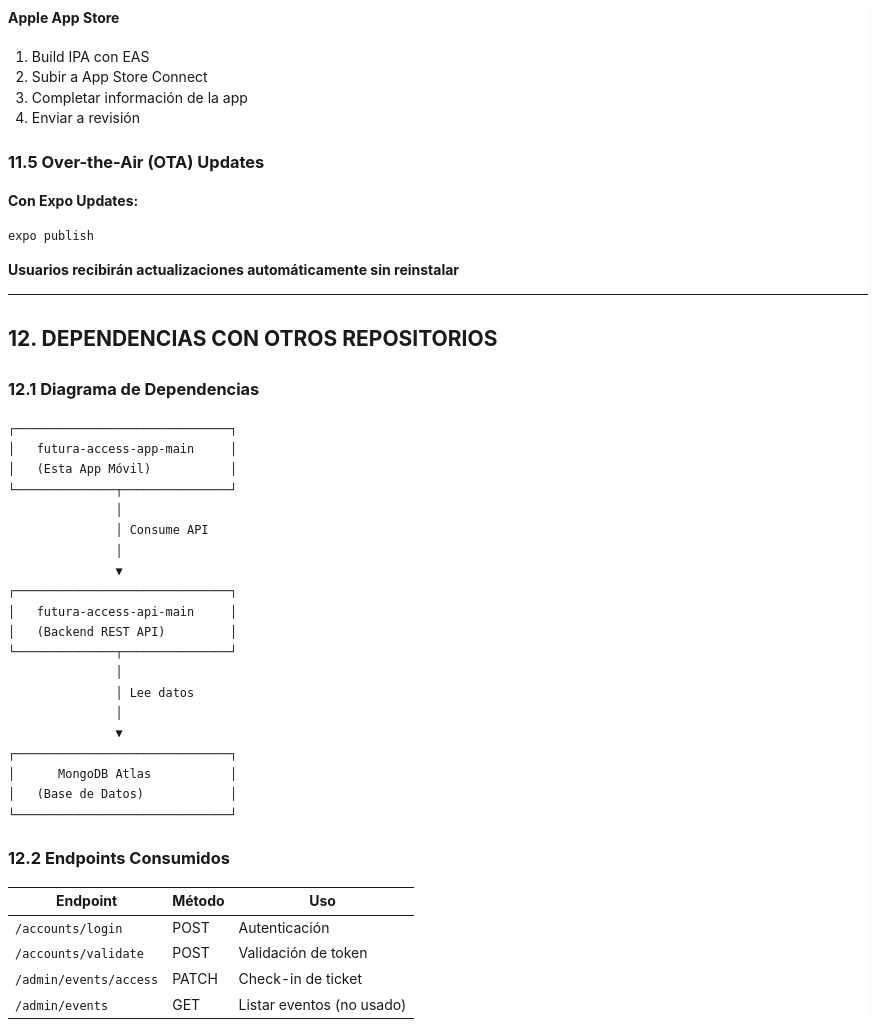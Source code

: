 #### Apple App Store
1. Build IPA con EAS
2. Subir a App Store Connect
3. Completar información de la app
4. Enviar a revisión

### 11.5 Over-the-Air (OTA) Updates

**Con Expo Updates:**
```bash
expo publish
```

**Usuarios recibirán actualizaciones automáticamente sin reinstalar**

---

## 12. DEPENDENCIAS CON OTROS REPOSITORIOS

### 12.1 Diagrama de Dependencias

```
┌──────────────────────────────┐
│   futura-access-app-main     │
│   (Esta App Móvil)           │
└──────────────┬───────────────┘
               │
               │ Consume API
               │
               ▼
┌──────────────────────────────┐
│   futura-access-api-main     │
│   (Backend REST API)         │
└──────────────┬───────────────┘
               │
               │ Lee datos
               │
               ▼
┌──────────────────────────────┐
│      MongoDB Atlas           │
│   (Base de Datos)            │
└──────────────────────────────┘
```

### 12.2 Endpoints Consumidos

| Endpoint | Método | Uso |
|----------|--------|-----|
| `/accounts/login` | POST | Autenticación |
| `/accounts/validate` | POST | Validación de token |
| `/admin/events/access` | PATCH | Check-in de ticket |
| `/admin/events` | GET | Listar eventos (no usado) |
